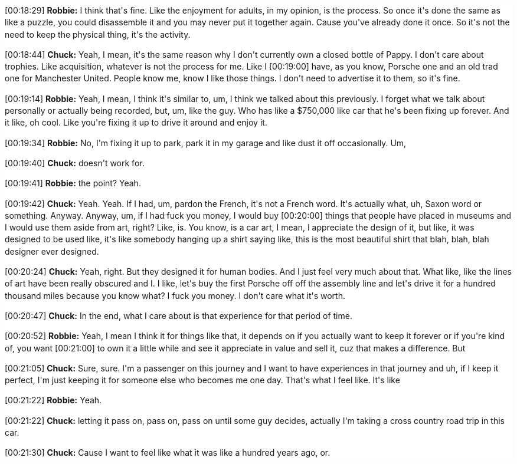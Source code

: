 [00:18:29] **Robbie:** I think that's fine. Like the enjoyment for adults, in my
opinion, is the process. So once it's done the same as like a puzzle, you could
disassemble it and you may never put it together again. Cause you've already
done it once. So it's not the need to keep the physical thing, it's the
activity.

[00:18:44] **Chuck:** Yeah, I mean, it's the same reason why I don't currently
own a closed bottle of Pappy. I don't care about trophies. Like acquisition,
whatever is not the process for me. Like I [00:19:00] have, as you know, Porsche
one and an old trad one for Manchester United. People know me, know I like those
things. I don't need to advertise it to them, so it's fine.

[00:19:14] **Robbie:** Yeah, I mean, I think it's similar to, um, I think we
talked about this previously. I forget what we talk about personally or actually
being recorded, but, um, like the guy. Who has like a $750,000 like car that
he's been fixing up forever. And it like, oh cool. Like you're fixing it up to
drive it around and enjoy it.

[00:19:34] **Robbie:** No, I'm fixing it up to park, park it in my garage and
like dust it off occasionally. Um,

[00:19:40] **Chuck:** doesn't work for.

[00:19:41] **Robbie:** the point? Yeah.

[00:19:42] **Chuck:** Yeah. Yeah. If I had, um, pardon the French, it's not a
French word. It's actually what, uh, Saxon word or something. Anyway. Anyway,
um, if I had fuck you money, I would buy [00:20:00] things that people have
placed in museums and I would use them aside from art, right? Like, is. You
know, is a car art, I mean, I appreciate the design of it, but like, it was
designed to be used like, it's like somebody hanging up a shirt saying like,
this is the most beautiful shirt that blah, blah, blah designer ever designed.

[00:20:24] **Chuck:** Yeah, right. But they designed it for human bodies. And I
just feel very much about that. What like, like the lines of art have been
really obscured and I. I like, let's buy the first Porsche off off the assembly
line and let's drive it for a hundred thousand miles because you know what? I
fuck you money. I don't care what it's worth.

[00:20:47] **Chuck:** In the end, what I care about is that experience for that
period of time.

[00:20:52] **Robbie:** Yeah, I mean I think it for things like that, it depends
on if you actually want to keep it forever or if you're kind of, you want
[00:21:00] to own it a little while and see it appreciate in value and sell it,
cuz that makes a difference. But

[00:21:05] **Chuck:** Sure, sure. I'm a passenger on this journey and I want to
have experiences in that journey and uh, if I keep it perfect, I'm just keeping
it for someone else who becomes me one day. That's what I feel like. It's like

[00:21:22] **Robbie:** Yeah.

[00:21:22] **Chuck:** letting it pass on, pass on, pass on until some guy
decides, actually I'm taking a cross country road trip in this car.

[00:21:30] **Chuck:** Cause I want to feel like what it was like a hundred years
ago, or.
